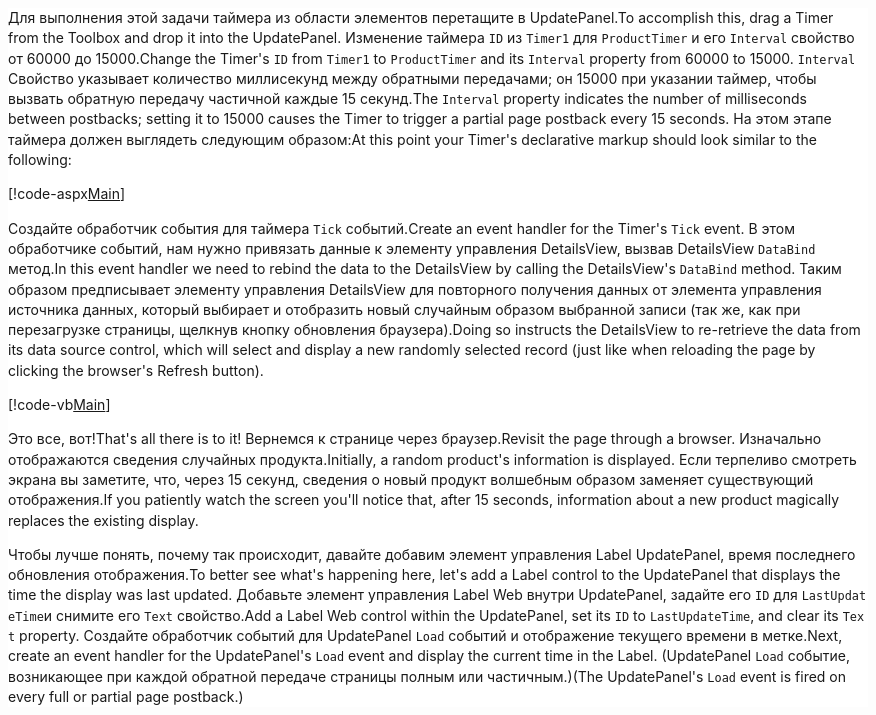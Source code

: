 <span data-ttu-id="c665d-204">Для выполнения этой задачи таймера из области элементов перетащите в UpdatePanel.</span><span class="sxs-lookup"><span data-stu-id="c665d-204">To accomplish this, drag a Timer from the Toolbox and drop it into the UpdatePanel.</span></span> <span data-ttu-id="c665d-205">Изменение таймера `ID` из `Timer1` для `ProductTimer` и его `Interval` свойство от 60000 до 15000.</span><span class="sxs-lookup"><span data-stu-id="c665d-205">Change the Timer's `ID` from `Timer1` to `ProductTimer` and its `Interval` property from 60000 to 15000.</span></span> <span data-ttu-id="c665d-206">`Interval` Свойство указывает количество миллисекунд между обратными передачами; он 15000 при указании таймер, чтобы вызвать обратную передачу частичной каждые 15 секунд.</span><span class="sxs-lookup"><span data-stu-id="c665d-206">The `Interval` property indicates the number of milliseconds between postbacks; setting it to 15000 causes the Timer to trigger a partial page postback every 15 seconds.</span></span> <span data-ttu-id="c665d-207">На этом этапе таймера должен выглядеть следующим образом:</span><span class="sxs-lookup"><span data-stu-id="c665d-207">At this point your Timer's declarative markup should look similar to the following:</span></span>


[!code-aspx[Main](master-pages-and-asp-net-ajax-vb/samples/sample5.aspx)]

<span data-ttu-id="c665d-208">Создайте обработчик события для таймера `Tick` событий.</span><span class="sxs-lookup"><span data-stu-id="c665d-208">Create an event handler for the Timer's `Tick` event.</span></span> <span data-ttu-id="c665d-209">В этом обработчике событий, нам нужно привязать данные к элементу управления DetailsView, вызвав DetailsView `DataBind` метод.</span><span class="sxs-lookup"><span data-stu-id="c665d-209">In this event handler we need to rebind the data to the DetailsView by calling the DetailsView's `DataBind` method.</span></span> <span data-ttu-id="c665d-210">Таким образом предписывает элементу управления DetailsView для повторного получения данных от элемента управления источника данных, который выбирает и отобразить новый случайным образом выбранной записи (так же, как при перезагрузке страницы, щелкнув кнопку обновления браузера).</span><span class="sxs-lookup"><span data-stu-id="c665d-210">Doing so instructs the DetailsView to re-retrieve the data from its data source control, which will select and display a new randomly selected record (just like when reloading the page by clicking the browser's Refresh button).</span></span>


[!code-vb[Main](master-pages-and-asp-net-ajax-vb/samples/sample6.vb)]

<span data-ttu-id="c665d-211">Это все, вот!</span><span class="sxs-lookup"><span data-stu-id="c665d-211">That's all there is to it!</span></span> <span data-ttu-id="c665d-212">Вернемся к странице через браузер.</span><span class="sxs-lookup"><span data-stu-id="c665d-212">Revisit the page through a browser.</span></span> <span data-ttu-id="c665d-213">Изначально отображаются сведения случайных продукта.</span><span class="sxs-lookup"><span data-stu-id="c665d-213">Initially, a random product's information is displayed.</span></span> <span data-ttu-id="c665d-214">Если терпеливо смотреть экрана вы заметите, что, через 15 секунд, сведения о новый продукт волшебным образом заменяет существующий отображения.</span><span class="sxs-lookup"><span data-stu-id="c665d-214">If you patiently watch the screen you'll notice that, after 15 seconds, information about a new product magically replaces the existing display.</span></span>

<span data-ttu-id="c665d-215">Чтобы лучше понять, почему так происходит, давайте добавим элемент управления Label UpdatePanel, время последнего обновления отображения.</span><span class="sxs-lookup"><span data-stu-id="c665d-215">To better see what's happening here, let's add a Label control to the UpdatePanel that displays the time the display was last updated.</span></span> <span data-ttu-id="c665d-216">Добавьте элемент управления Label Web внутри UpdatePanel, задайте его `ID` для `LastUpdateTime`и снимите его `Text` свойство.</span><span class="sxs-lookup"><span data-stu-id="c665d-216">Add a Label Web control within the UpdatePanel, set its `ID` to `LastUpdateTime`, and clear its `Text` property.</span></span> <span data-ttu-id="c665d-217">Создайте обработчик событий для UpdatePanel `Load` событий и отображение текущего времени в метке.</span><span class="sxs-lookup"><span data-stu-id="c665d-217">Next, create an event handler for the UpdatePanel's `Load` event and display the current time in the Label.</span></span> <span data-ttu-id="c665d-218">(UpdatePanel `Load` событие, возникающее при каждой обратной передаче страницы полным или частичным.)</span><span class="sxs-lookup"><span data-stu-id="c665d-218">(The UpdatePanel's `Load` event is fired on every full or partial page postback.)</span></span>
